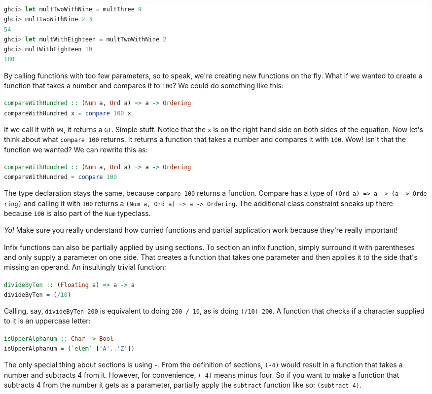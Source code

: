 ```haskell
ghci> let multTwoWithNine = multThree 9
ghci> multTwoWithNine 2 3
54
ghci> let multWithEighteen = multTwoWithNine 2
ghci> multWithEighteen 10
180
```

By calling functions with too few parameters, so to speak, we're creating new functions on the fly. What if we wanted to create a function that takes a number and compares it to `100`? We could do something like this:

```haskell
compareWithHundred :: (Num a, Ord a) => a -> Ordering
compareWithHundred x = compare 100 x
```

If we call it with `99`, it returns a `GT`. Simple stuff. Notice that the `x` is on the right hand side on both sides of the equation. Now let's think about what `compare 100` returns. It returns a function that takes a number and compares it with `100`. Wow! Isn't that the function we wanted? We can rewrite this as:

```haskell
compareWithHundred :: (Num a, Ord a) => a -> Ordering
compareWithHundred = compare 100
```

The type declaration stays the same, because `compare 100` returns a function. Compare has a type of `(Ord a) => a -> (a -> Ordering)` and calling it with `100` returns a `(Num a, Ord a) => a -> Ordering`. The additional class constraint sneaks up there because `100` is also part of the `Num` typeclass.

_Yo!_ Make sure you really understand how curried functions and partial application work because they're really important!

Infix functions can also be partially applied by using sections. To section an infix function, simply surround it with parentheses and only supply a parameter on one side. That creates a function that takes one parameter and then applies it to the side that's missing an operand. An insultingly trivial function:

```haskell
divideByTen :: (Floating a) => a -> a
divideByTen = (/10)
```

Calling, say, `divideByTen 200` is equivalent to doing `200 / 10`, as is doing `(/10) 200`. A function that checks if a character supplied to it is an uppercase letter:

```haskell
isUpperAlphanum :: Char -> Bool
isUpperAlphanum = (`elem` ['A'..'Z'])
```

The only special thing about sections is using `-`. From the definition of sections, `(-4)` would result in a function that takes a number and subtracts 4 from it. However, for convenience, `(-4)` means minus four. So if you want to make a function that subtracts 4 from the number it gets as a parameter, partially apply the `subtract` function like so: `(subtract 4)`.

